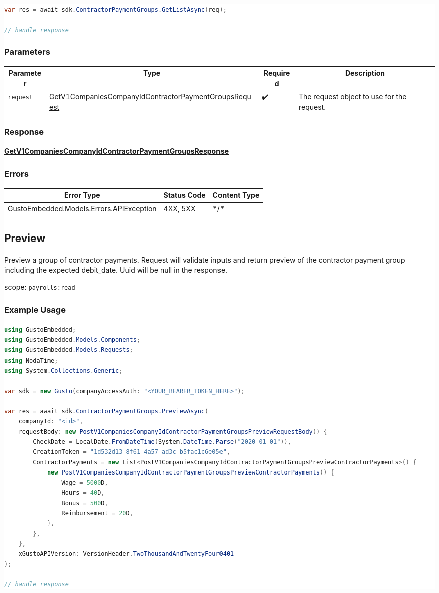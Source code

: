 ```csharp
var res = await sdk.ContractorPaymentGroups.GetListAsync(req);

// handle response
```

### Parameters

| Parameter                                                                                                                               | Type                                                                                                                                    | Required                                                                                                                                | Description                                                                                                                             |
| --------------------------------------------------------------------------------------------------------------------------------------- | --------------------------------------------------------------------------------------------------------------------------------------- | --------------------------------------------------------------------------------------------------------------------------------------- | --------------------------------------------------------------------------------------------------------------------------------------- |
| `request`                                                                                                                               | [GetV1CompaniesCompanyIdContractorPaymentGroupsRequest](../../Models/Requests/GetV1CompaniesCompanyIdContractorPaymentGroupsRequest.md) | :heavy_check_mark:                                                                                                                      | The request object to use for the request.                                                                                              |

### Response

**[GetV1CompaniesCompanyIdContractorPaymentGroupsResponse](../../Models/Requests/GetV1CompaniesCompanyIdContractorPaymentGroupsResponse.md)**

### Errors

| Error Type                               | Status Code                              | Content Type                             |
| ---------------------------------------- | ---------------------------------------- | ---------------------------------------- |
| GustoEmbedded.Models.Errors.APIException | 4XX, 5XX                                 | \*/\*                                    |

## Preview

Preview a group of contractor payments. Request will validate inputs and return preview of the contractor payment group including the expected debit_date.  Uuid will be null in the response.

scope: `payrolls:read`

### Example Usage

```csharp
using GustoEmbedded;
using GustoEmbedded.Models.Components;
using GustoEmbedded.Models.Requests;
using NodaTime;
using System.Collections.Generic;

var sdk = new Gusto(companyAccessAuth: "<YOUR_BEARER_TOKEN_HERE>");

var res = await sdk.ContractorPaymentGroups.PreviewAsync(
    companyId: "<id>",
    requestBody: new PostV1CompaniesCompanyIdContractorPaymentGroupsPreviewRequestBody() {
        CheckDate = LocalDate.FromDateTime(System.DateTime.Parse("2020-01-01")),
        CreationToken = "1d532d13-8f61-4a57-ad3c-b5fac1c6e05e",
        ContractorPayments = new List<PostV1CompaniesCompanyIdContractorPaymentGroupsPreviewContractorPayments>() {
            new PostV1CompaniesCompanyIdContractorPaymentGroupsPreviewContractorPayments() {
                Wage = 5000D,
                Hours = 40D,
                Bonus = 500D,
                Reimbursement = 20D,
            },
        },
    },
    xGustoAPIVersion: VersionHeader.TwoThousandAndTwentyFour0401
);

// handle response
```
